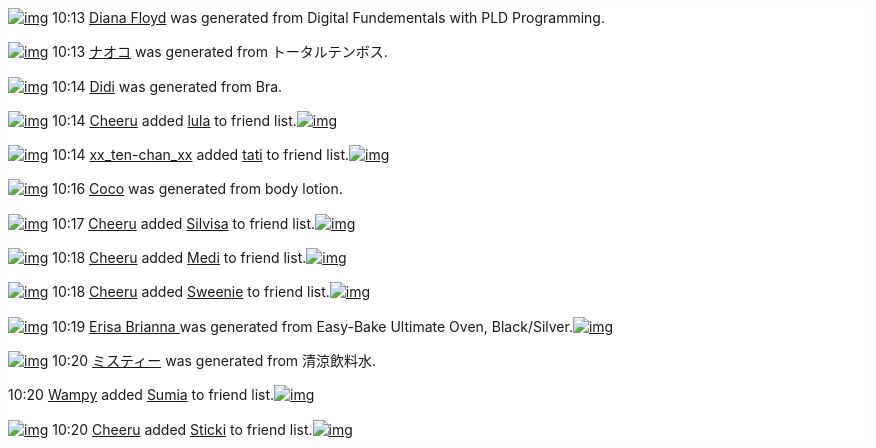 [![img](http://kacdn03.appspot.com/5390219389960192/6c28.png)](http://www.barcodekanojo.com/kanojo/2856620/Diana%20Floyd) 10:13 [Diana Floyd](http://www.barcodekanojo.com/kanojo/2856620/Diana%20Floyd) was generated from Digital Fundementals with PLD Programming.

[![img](http://kacdn03.appspot.com/4918611848200192/c311b.png)](http://www.barcodekanojo.com/kanojo/2856621/%E3%83%8A%E3%82%AA%E3%82%B3) 10:13 [ナオコ](http://www.barcodekanojo.com/kanojo/2856621/%E3%83%8A%E3%82%AA%E3%82%B3) was generated from トータルテンボス.

[![img](http://img811.imageshack.us/img811/3826/7to2.png)](http://www.barcodekanojo.com/kanojo/2856622/Didi) 10:14 [Didi](http://www.barcodekanojo.com/kanojo/2856622/Didi) was generated from Bra.

[![img](http://kacdn06.appspot.com/4893513938370560/ec50.jpg)](http://www.barcodekanojo.com/user/356699/Cheeru) 10:14 [Cheeru](http://www.barcodekanojo.com/user/356699/Cheeru) added [lula](http://www.barcodekanojo.com/kanojo/2670231/lula) to friend list.[![img](http://kacdn01.appspot.com/5357601529266176/87312.png)](http://www.barcodekanojo.com/kanojo/2670231/lula)

[![img](http://kacdn06.appspot.com/6360114810322944/8ab0.jpg)](http://www.barcodekanojo.com/user/431050/xx_ten-chan_xx) 10:14 [xx_ten-chan_xx](http://www.barcodekanojo.com/user/431050/xx_ten-chan_xx) added [tati](http://www.barcodekanojo.com/kanojo/2815075/tati) to friend list.[![img](http://kacdn10.appspot.com/5544766271913984/b6a2.png)](http://www.barcodekanojo.com/kanojo/2815075/tati)

[![img](http://kacdn10.appspot.com/6283806394810368/ad59.png)](http://www.barcodekanojo.com/kanojo/2856623/Coco) 10:16 [Coco](http://www.barcodekanojo.com/kanojo/2856623/Coco) was generated from body lotion.

[![img](http://kacdn06.appspot.com/4893513938370560/ec50.jpg)](http://www.barcodekanojo.com/user/356699/Cheeru) 10:17 [Cheeru](http://www.barcodekanojo.com/user/356699/Cheeru) added [Silvisa](http://www.barcodekanojo.com/kanojo/2625167/Silvisa) to friend list.[![img](http://kacdn03.appspot.com/6447956286767104/5102.png)](http://www.barcodekanojo.com/kanojo/2625167/Silvisa)

[![img](http://kacdn06.appspot.com/4893513938370560/ec50.jpg)](http://www.barcodekanojo.com/user/356699/Cheeru) 10:18 [Cheeru](http://www.barcodekanojo.com/user/356699/Cheeru) added [Medi](http://www.barcodekanojo.com/kanojo/2455121/Medi) to friend list.[![img](http://kacdn07.appspot.com/5203965717250048/92e4.png)](http://www.barcodekanojo.com/kanojo/2455121/Medi)

[![img](http://kacdn06.appspot.com/4893513938370560/ec50.jpg)](http://www.barcodekanojo.com/user/356699/Cheeru) 10:18 [Cheeru](http://www.barcodekanojo.com/user/356699/Cheeru) added [Sweenie](http://www.barcodekanojo.com/kanojo/2205660/Sweenie) to friend list.[![img](http://kacdn05.appspot.com/5155497816621056/ae06.png)](http://www.barcodekanojo.com/kanojo/2205660/Sweenie)

[![img](http://kacdn07.appspot.com/4738283351310336/57f4.png)](http://www.barcodekanojo.com/kanojo/2856624/Erisa%20Brianna%20) 10:19 [Erisa Brianna ](http://www.barcodekanojo.com/kanojo/2856624/Erisa%20Brianna%20) was generated from Easy-Bake Ultimate Oven, Black/Silver.[![img](http://kacdn04.appspot.com/6527197359636480/784a.jpg)](http://www.barcodekanojo.com/product_images/barcode/5459527/1395451146/Easy-Bake%20Ultimate%20Oven%2C%20Black%2FSilver.jpg)

[![img](http://kacdn10.appspot.com/5355059177062400/99ed.png)](http://www.barcodekanojo.com/kanojo/2856625/%E3%83%9F%E3%82%B9%E3%83%86%E3%82%A3%E3%83%BC) 10:20 [ミスティー](http://www.barcodekanojo.com/kanojo/2856625/%E3%83%9F%E3%82%B9%E3%83%86%E3%82%A3%E3%83%BC) was generated from 清涼飲料水.

10:20 [Wampy](http://www.barcodekanojo.com/user/409933/Wampy) added [Sumia](http://www.barcodekanojo.com/kanojo/2557520/Sumia) to friend list.[![img](http://img841.imageshack.us/img841/9526/2uva.png)](http://www.barcodekanojo.com/kanojo/2557520/Sumia)

[![img](http://kacdn06.appspot.com/4893513938370560/ec50.jpg)](http://www.barcodekanojo.com/user/356699/Cheeru) 10:20 [Cheeru](http://www.barcodekanojo.com/user/356699/Cheeru) added [Sticki](http://www.barcodekanojo.com/kanojo/2454860/Sticki) to friend list.[![img](http://kacdn06.appspot.com/4535062947168256/de71.png)](http://www.barcodekanojo.com/kanojo/2454860/Sticki)
